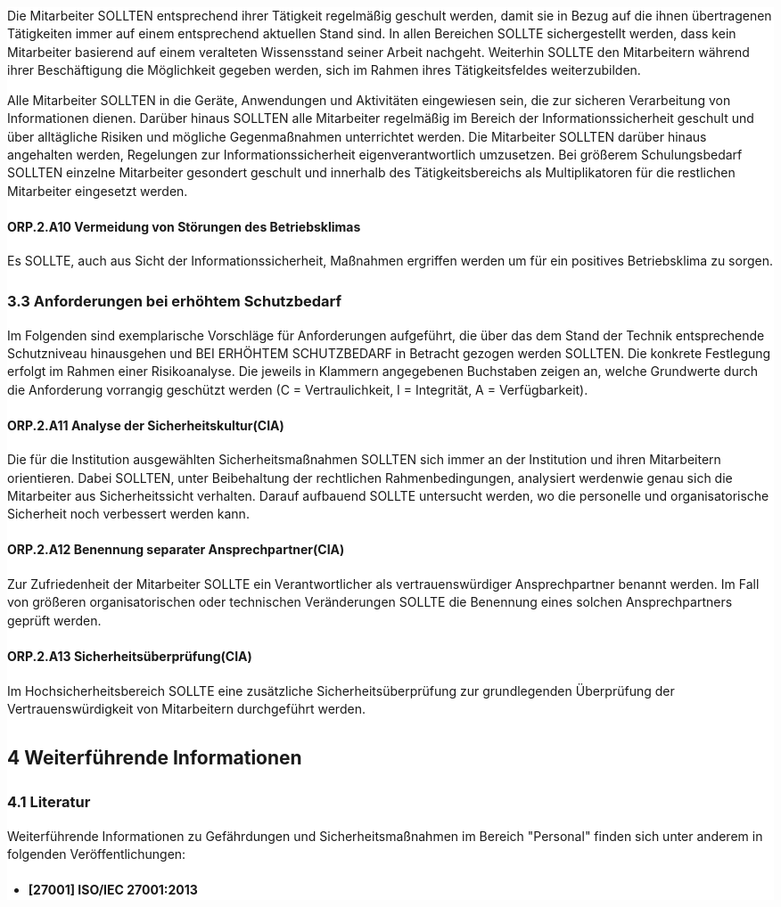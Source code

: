 Die Mitarbeiter SOLLTEN entsprechend ihrer Tätigkeit regelmäßig geschult werden, damit sie in Bezug auf die ihnen übertragenen Tätigkeiten immer auf einem entsprechend aktuellen Stand sind. In allen Bereichen SOLLTE sichergestellt werden, dass kein Mitarbeiter basierend auf einem veralteten Wissensstand seiner Arbeit nachgeht. Weiterhin SOLLTE den Mitarbeitern während ihrer Beschäftigung die Möglichkeit gegeben werden, sich im Rahmen ihres Tätigkeitsfeldes weiterzubilden. 

Alle Mitarbeiter SOLLTEN in die Geräte, Anwendungen und Aktivitäten eingewiesen sein, die zur sicheren Verarbeitung von Informationen dienen. Darüber hinaus SOLLTEN alle Mitarbeiter regelmäßig im Bereich der Informationssicherheit geschult und über alltägliche Risiken und mögliche Gegenmaßnahmen unterrichtet werden. Die Mitarbeiter SOLLTEN darüber hinaus angehalten werden, Regelungen zur Informationssicherheit eigenverantwortlich umzusetzen. Bei größerem Schulungsbedarf SOLLTEN einzelne Mitarbeiter gesondert geschult und innerhalb des Tätigkeitsbereichs als Multiplikatoren für die restlichen Mitarbeiter eingesetzt werden.

#### ORP.2.A10 Vermeidung von Störungen des Betriebsklimas

Es SOLLTE, auch aus Sicht der Informationssicherheit, Maßnahmen ergriffen werden um für ein positives Betriebsklima zu sorgen.

### 3.3 Anforderungen bei erhöhtem Schutzbedarf

Im Folgenden sind exemplarische Vorschläge für Anforderungen aufgeführt, die über das dem Stand der Technik entsprechende Schutzniveau hinausgehen und BEI ERHÖHTEM SCHUTZBEDARF in Betracht gezogen werden SOLLTEN. Die konkrete Festlegung erfolgt im Rahmen einer Risikoanalyse. Die jeweils in Klammern angegebenen Buchstaben zeigen an, welche Grundwerte durch die Anforderung vorrangig geschützt werden (C = Vertraulichkeit, I = Integrität, A = Verfügbarkeit).

#### ORP.2.A11 Analyse der Sicherheitskultur(CIA)

Die für die Institution ausgewählten Sicherheitsmaßnahmen SOLLTEN sich immer an der Institution und ihren Mitarbeitern orientieren. Dabei SOLLTEN, unter Beibehaltung der rechtlichen Rahmenbedingungen, analysiert werdenwie genau sich die Mitarbeiter aus Sicherheitssicht verhalten. Darauf aufbauend SOLLTE untersucht werden, wo die personelle und organisatorische Sicherheit noch verbessert werden kann.

#### ORP.2.A12 Benennung separater Ansprechpartner(CIA)

Zur Zufriedenheit der Mitarbeiter SOLLTE ein Verantwortlicher als vertrauenswürdiger Ansprechpartner benannt werden. Im Fall von größeren organisatorischen oder technischen Veränderungen SOLLTE die Benennung eines solchen Ansprechpartners geprüft werden.

#### ORP.2.A13 Sicherheitsüberprüfung(CIA)

Im Hochsicherheitsbereich SOLLTE eine zusätzliche Sicherheitsüberprüfung zur grundlegenden Überprüfung der Vertrauenswürdigkeit von Mitarbeitern durchgeführt werden.

4 Weiterführende Informationen
------------------------------

### 4.1 Literatur

Weiterführende Informationen zu Gefährdungen und Sicherheitsmaßnahmen im Bereich "Personal" finden sich unter anderem in folgenden Veröffentlichungen:

* #### [27001] ISO/IEC 27001:2013
